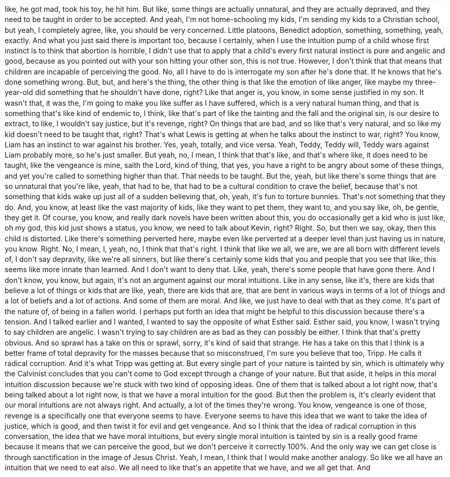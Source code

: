 like, he got mad, took his toy, he hit him. But like, some things are actually unnatural, and they are actually depraved, and they need to be taught in order to be accepted. And yeah, I'm not home-schooling my kids, I'm sending my kids to a Christian school, but yeah, I completely agree, like, you should be very concerned. Little platoons, Benedict adoption, something, something, yeah, exactly. And what you just said there is important too, because I certainly, when I use the intuition pump of a child whose first instinct is to think that abortion is horrible, I didn't use that to apply that a child's every first natural instinct is pure and angelic and good, because as you pointed out with your son hitting your other son, this is not true. However, I don't think that that means that children are incapable of perceiving the good. No, all I have to do is interrogate my son after he's done that. If he knows that he's done something wrong. But, but, and here's the thing, the other thing is that like the emotion of like anger, like maybe my three-year-old did something that he shouldn't have done, right? Like that anger is, you know, in some sense justified in my son. It wasn't that, it was the, I'm going to make you like suffer as I have suffered, which is a very natural human thing, and that is something that's like kind of endemic to, I think, like that's part of like the tainting and the fall and the original sin, is our desire to extract, to like, I wouldn't say justice, but it's revenge, right? On things that are bad, and so like that's very natural, and so like my kid doesn't need to be taught that, right? That's what Lewis is getting at when he talks about the instinct to war, right? You know, Liam has an instinct to war against his brother. Yes, yeah, totally, and vice versa. Yeah, Teddy, Teddy will, Teddy wars against Liam probably more, so he's just smaller. But yeah, no, I mean, I think that that's like, and that's where like, it does need to be taught, like the vengeance is mine, saith the Lord, kind of thing, that yes, you have a right to be angry about some of these things, and yet you're called to something higher than that. That needs to be taught. But the, yeah, but like there's some things that are so unnatural that you're like, yeah, that had to be, that had to be a cultural condition to crave the belief, because that's not something that kids wake up just all of a sudden believing that, oh, yeah, it's fun to torture bunnies. That's not something that they do. And, you know, at least like the vast majority of kids, like they want to pet them, they want to, and you say like, oh, be gentle, they get it. Of course, you know, and really dark novels have been written about this, you do occasionally get a kid who is just like, oh my god, this kid just shows a status, you know, we need to talk about Kevin, right? Right. So, but then we say, okay, then this child is distorted. Like there's something perverted here, maybe even like perverted at a deeper level than just having us in nature, you know. Right. No, I mean, I, yeah, no, I think that that's right. I think that like we all, we are, we are all born with different levels of, I don't say depravity, like we're all sinners, but like there's certainly some kids that you and people that you see that like, this seems like more innate than learned. And I don't want to deny that. Like, yeah, there's some people that have gone there. And I don't know, you know, but again, it's not an argument against our moral intuitions. Like in any sense, like it's, there are kids that believe a lot of things or kids that are like, yeah, there are kids that are, that are bent in various ways in terms of a lot of things and a lot of beliefs and a lot of actions. And some of them are moral. And like, we just have to deal with that as they come. It's part of the nature of, of being in a fallen world. I perhaps put forth an idea that might be helpful to this discussion because there's a tension. And I talked earlier and I wanted, I wanted to say the opposite of what Esther said. Esther said, you know, I wasn't trying to say children are angelic. I wasn't trying to say children are as bad as they can possibly be either. I think that that's pretty obvious. And so sprawl has a take on this or sprawl, sorry, it's kind of said that strange. He has a take on this that I think is a better frame of total depravity for the masses because that so misconstrued, I'm sure you believe that too, Tripp. He calls it radical corruption. And it's what Tripp was getting at. But every single part of your nature is tainted by sin, which is ultimately why the Calvinist concludes that you can't come to God except through a change of your nature. But that aside, it helps in this moral intuition discussion because we're stuck with two kind of opposing ideas. One of them that is talked about a lot right now, that's being talked about a lot right now, is that we have a moral intuition for the good. But then the problem is, it's clearly evident that our moral intuitions are not always right. And actually, a lot of the times they're wrong. You know, vengeance is one of those, revenge is a specifically one that everyone seems to have. Everyone seems to have this idea that we want to take the idea of justice, which is good, and then twist it for evil and get vengeance. And so I think that the idea of radical corruption in this conversation, the idea that we have moral intuitions, but every single moral intuition is tainted by sin is a really good frame because it means that we can perceive the good, but we don't perceive it correctly 100%. And the only way we can get close is through sanctification in the image of Jesus Christ. Yeah, I mean, I think that I would make another analogy. So like we all have an intuition that we need to eat also. We all need to like that's an appetite that we have, and we all get that. And